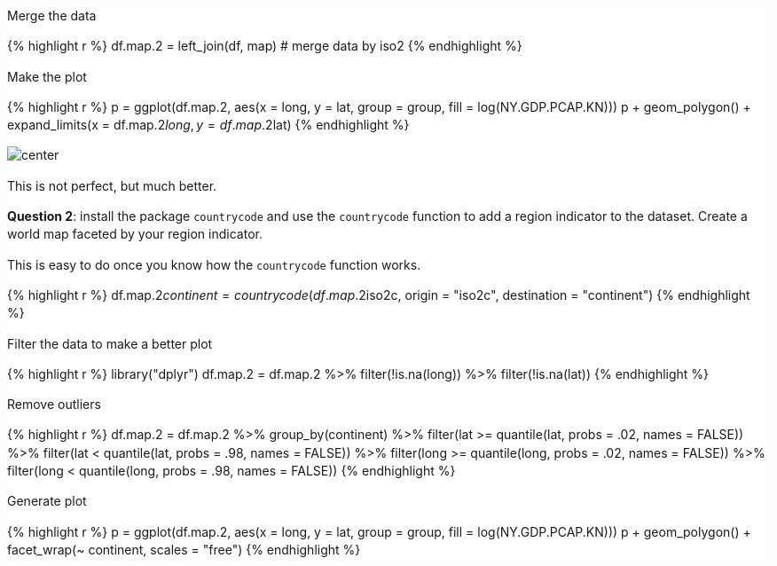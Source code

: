 Merge the data


{% highlight r %}
df.map.2 = left_join(df, map) # merge data by iso2
{% endhighlight %}

Make the plot


{% highlight r %}
p = ggplot(df.map.2, aes(x = long, y = lat, group = group, fill = log(NY.GDP.PCAP.KN)))
p + geom_polygon() +
  expand_limits(x = df.map.2$long, y = df.map.2$lat)
{% endhighlight %}

![center](/sds/figs/2015-09-25-data-viz-solutions/unnamed-chunk-6-1.png)

This is not perfect, but much better.

**Question 2**: install the package `countrycode` and use the `countrycode` function to add a region indicator to the dataset. Create a world map faceted by your region indicator.

This is easy to do once you know how the `countrycode` function works.


{% highlight r %}
df.map.2$continent = countrycode(df.map.2$iso2c,
                                 origin = "iso2c", destination = "continent")
{% endhighlight %}

Filter the data to make a better plot


{% highlight r %}
library("dplyr")
df.map.2 = df.map.2 %>%
  filter(!is.na(long)) %>%
  filter(!is.na(lat))
{% endhighlight %}

Remove outliers


{% highlight r %}
df.map.2 = df.map.2 %>%
  group_by(continent) %>%
  filter(lat >= quantile(lat, probs = .02, names = FALSE)) %>%
  filter(lat < quantile(lat, probs = .98, names = FALSE)) %>%
  filter(long >= quantile(long, probs = .02, names = FALSE)) %>%
  filter(long < quantile(long, probs = .98, names = FALSE))
{% endhighlight %}


Generate plot


{% highlight r %}
p = ggplot(df.map.2, aes(x = long, y = lat, group = group, fill = log(NY.GDP.PCAP.KN)))
p + geom_polygon() + facet_wrap(~ continent, scales = "free")
{% endhighlight %}
